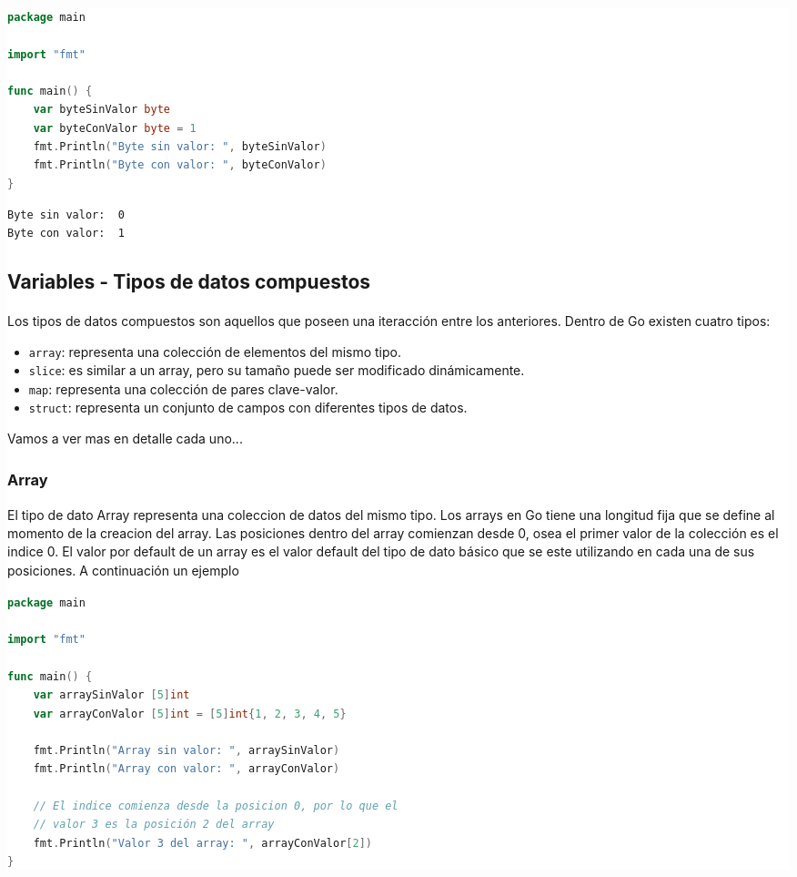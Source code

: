 ```go
package main

import "fmt"

func main() {
    var byteSinValor byte
	var byteConValor byte = 1
	fmt.Println("Byte sin valor: ", byteSinValor)
	fmt.Println("Byte con valor: ", byteConValor)
}
```

```Output
Byte sin valor:  0
Byte con valor:  1
```

## Variables - Tipos de datos compuestos

Los tipos de datos compuestos son aquellos que poseen una iteracción entre los anteriores. Dentro de Go existen cuatro tipos:

- `array`: representa una colección de elementos del mismo tipo.
- `slice`: es similar a un array, pero su tamaño puede ser modificado dinámicamente.
- `map`: representa una colección de pares clave-valor.
- `struct`: representa un conjunto de campos con diferentes tipos de datos.

Vamos a ver mas en detalle cada uno...

### Array

El tipo de dato Array representa una coleccion de datos del mismo tipo. Los arrays en Go tiene una longitud fija que se define al momento de la creacion del array. Las posiciones dentro del array comienzan desde 0, osea el primer valor de la colección es el indice 0. El valor por default de un array es el valor default del tipo de dato básico que se este utilizando en cada una de sus posiciones. A continuación un ejemplo

```go
package main

import "fmt"

func main() {
	var arraySinValor [5]int
	var arrayConValor [5]int = [5]int{1, 2, 3, 4, 5}

	fmt.Println("Array sin valor: ", arraySinValor)
	fmt.Println("Array con valor: ", arrayConValor)

	// El indice comienza desde la posicion 0, por lo que el 
	// valor 3 es la posición 2 del array
	fmt.Println("Valor 3 del array: ", arrayConValor[2])
}
```
